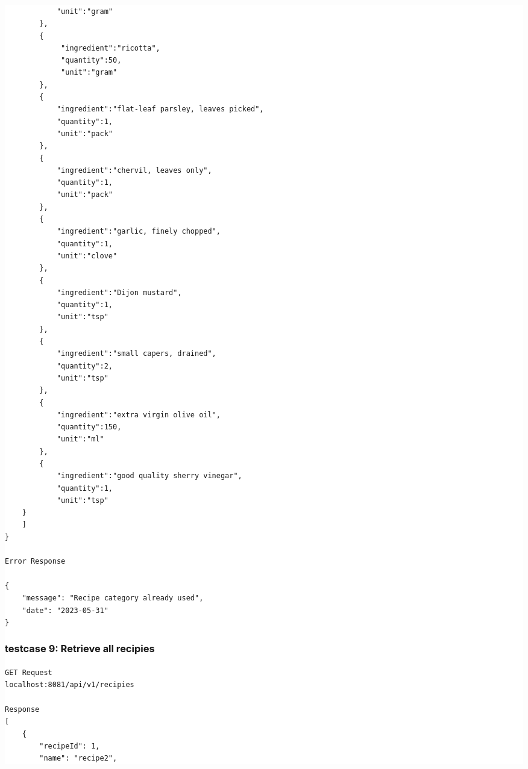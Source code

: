 ```ssh
	        "unit":"gram"   
        },
        {
			 "ingredient":"ricotta",
	         "quantity":50,
	         "unit":"gram"
	    },
        {
			"ingredient":"flat-leaf parsley, leaves picked",
	        "quantity":1,
	        "unit":"pack"            
        },
        {
			"ingredient":"chervil, leaves only",
	        "quantity":1,
	        "unit":"pack"            
        },
        {
			"ingredient":"garlic, finely chopped",
	        "quantity":1,
	        "unit":"clove"            
        },
        {
			"ingredient":"Dijon mustard",
	        "quantity":1,
	        "unit":"tsp"
        },
        {
			"ingredient":"small capers, drained",
	        "quantity":2,
	        "unit":"tsp"            
        },
        {
			"ingredient":"extra virgin olive oil",
	        "quantity":150,
	        "unit":"ml"            
        },
        {
			"ingredient":"good quality sherry vinegar",
	        "quantity":1,
	        "unit":"tsp"
	}
    ]
}

Error Response

{
    "message": "Recipe category already used",
    "date": "2023-05-31"
}
```
### testcase 9: Retrieve all recipies
```ssh
GET Request
localhost:8081/api/v1/recipies

Response
[
    {
        "recipeId": 1,
        "name": "recipe2",
```